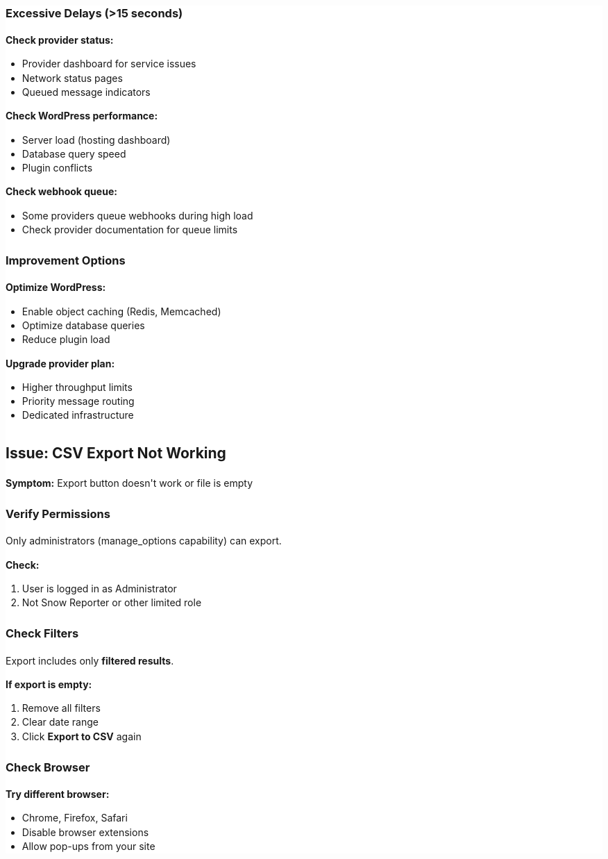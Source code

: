 ### Excessive Delays (>15 seconds)

**Check provider status:**
- Provider dashboard for service issues
- Network status pages
- Queued message indicators

**Check WordPress performance:**
- Server load (hosting dashboard)
- Database query speed
- Plugin conflicts

**Check webhook queue:**
- Some providers queue webhooks during high load
- Check provider documentation for queue limits

### Improvement Options

**Optimize WordPress:**
- Enable object caching (Redis, Memcached)
- Optimize database queries
- Reduce plugin load

**Upgrade provider plan:**
- Higher throughput limits
- Priority message routing
- Dedicated infrastructure

## Issue: CSV Export Not Working

**Symptom:** Export button doesn't work or file is empty

### Verify Permissions

Only administrators (manage_options capability) can export.

**Check:**
1. User is logged in as Administrator
2. Not Snow Reporter or other limited role

### Check Filters

Export includes only **filtered results**.

**If export is empty:**
1. Remove all filters
2. Clear date range
3. Click **Export to CSV** again

### Check Browser

**Try different browser:**
- Chrome, Firefox, Safari
- Disable browser extensions
- Allow pop-ups from your site
